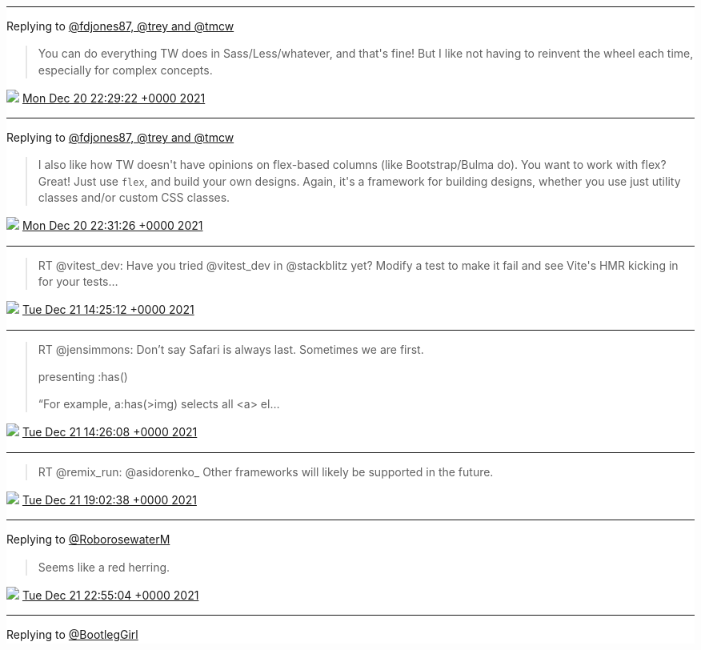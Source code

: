 ----

Replying to [@fdjones87, @trey and @tmcw](https://twitter.com/lindsaykwardell/status/1473057228865171459)

> You can do everything TW does in Sass/Less/whatever, and that's fine! But I like not having to reinvent the wheel each time, especially for complex concepts.

<img src="/media/tweet.ico" width="12" /> [Mon Dec 20 22:29:22 +0000 2021](https://twitter.com/lindsaykwardell/status/1473057967884832770)

----

Replying to [@fdjones87, @trey and @tmcw](https://twitter.com/lindsaykwardell/status/1473057967884832770)

> I also like how TW doesn't have opinions on flex-based columns (like Bootstrap/Bulma do). You want to work with flex? Great! Just use `flex`, and build your own designs. Again, it's a framework for building designs, whether you use just utility classes and/or custom CSS classes.

<img src="/media/tweet.ico" width="12" /> [Mon Dec 20 22:31:26 +0000 2021](https://twitter.com/lindsaykwardell/status/1473058487735226373)

----

> RT @vitest_dev: Have you tried @vitest_dev in @stackblitz yet?
> Modify a test to make it fail and see Vite's HMR kicking in for your tests…

<img src="/media/tweet.ico" width="12" /> [Tue Dec 21 14:25:12 +0000 2021](https://twitter.com/lindsaykwardell/status/1473298511265337344)

----

> RT @jensimmons: Don’t say Safari is always last. Sometimes we are first. 
> 
> presenting :has() 
> 
> “For example, a:has(&gt;img) selects all &lt;a&gt; el…

<img src="/media/tweet.ico" width="12" /> [Tue Dec 21 14:26:08 +0000 2021](https://twitter.com/lindsaykwardell/status/1473298746976788486)

----

> RT @remix_run: @asidorenko_ Other frameworks will likely be supported in the future.

<img src="/media/tweet.ico" width="12" /> [Tue Dec 21 19:02:38 +0000 2021](https://twitter.com/lindsaykwardell/status/1473368329205125123)

----

Replying to [@RoborosewaterM](https://twitter.com/RoborosewaterM/status/1473349426261512204)

> Seems like a red herring.

<img src="/media/tweet.ico" width="12" /> [Tue Dec 21 22:55:04 +0000 2021](https://twitter.com/lindsaykwardell/status/1473426825464324096)

----

Replying to [@BootlegGirl](https://twitter.com/BootlegGirl/status/1473116641068154882)
